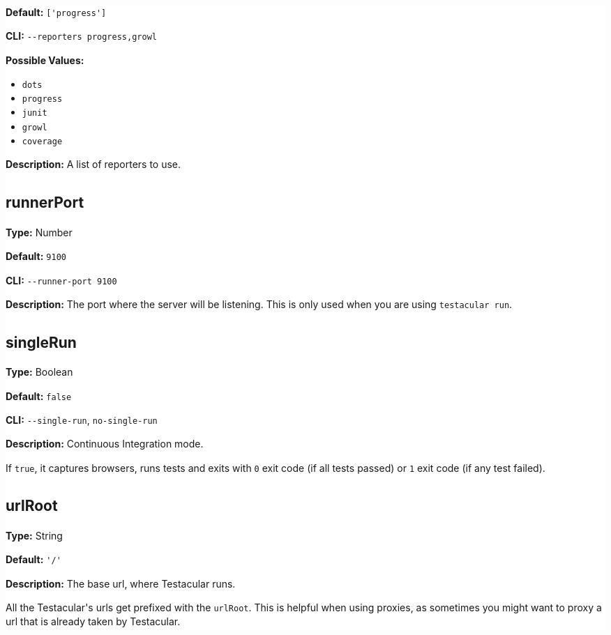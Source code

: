 **Default:** `['progress']`

**CLI:** `--reporters progress,growl`

**Possible Values:**

  * `dots`
  * `progress`
  * `junit`
  * `growl`
  * `coverage`

**Description:** A list of reporters to use.


## runnerPort
**Type:** Number

**Default:** `9100`

**CLI:** `--runner-port 9100`

**Description:** The port where the server will be listening. This is only used when you are using
`testacular run`.


## singleRun
**Type:** Boolean

**Default:** `false`

**CLI:** `--single-run`, `no-single-run`

**Description:** Continuous Integration mode.

If `true`, it captures browsers, runs tests and exits with `0` exit code (if all tests passed) or
`1` exit code (if any test failed).


## urlRoot
**Type:** String

**Default:** `'/'`

**Description:** The base url, where Testacular runs.

All the Testacular's urls get prefixed with the `urlRoot`. This is helpful when using proxies, as
sometimes you might want to proxy a url that is already taken by Testacular.



[test/client/testacular.conf.js]: https://github.com/testacular/testacular/blob/master/test/client/testacular.conf.js
[config/files]: files.html
[config/browsers]: browsers.html
[config/preprocessors]: preprocessors.html
[log4js]: https://github.com/nomiddlename/log4js-node
